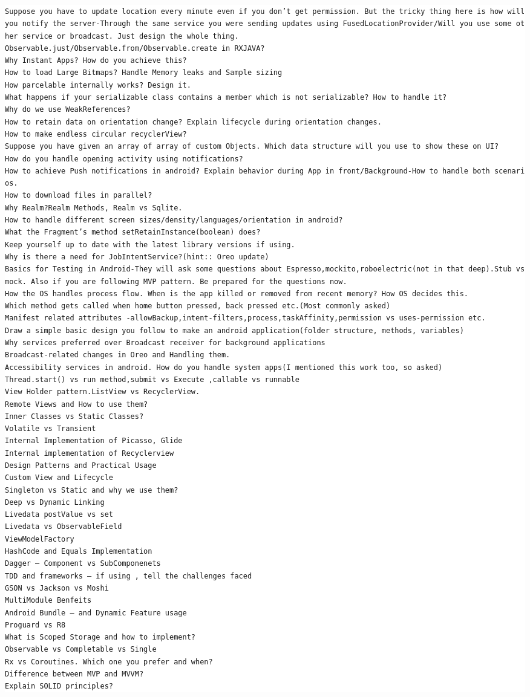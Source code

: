```Text
Suppose you have to update location every minute even if you don’t get permission. But the tricky thing here is how will you notify the server-Through the same service you were sending updates using FusedLocationProvider/Will you use some other service or broadcast. Just design the whole thing.
Observable.just/Observable.from/Observable.create in RXJAVA?
Why Instant Apps? How do you achieve this?
How to load Large Bitmaps? Handle Memory leaks and Sample sizing
How parcelable internally works? Design it.
What happens if your serializable class contains a member which is not serializable? How to handle it?
Why do we use WeakReferences?
How to retain data on orientation change? Explain lifecycle during orientation changes.
How to make endless circular recyclerView?
Suppose you have given an array of array of custom Objects. Which data structure will you use to show these on UI?
How do you handle opening activity using notifications?
How to achieve Push notifications in android? Explain behavior during App in front/Background-How to handle both scenarios.
How to download files in parallel?
Why Realm?Realm Methods, Realm vs Sqlite.
How to handle different screen sizes/density/languages/orientation in android?
What the Fragment’s method setRetainInstance(boolean) does?
Keep yourself up to date with the latest library versions if using.
Why is there a need for JobIntentService?(hint:: Oreo update)
Basics for Testing in Android-They will ask some questions about Espresso,mockito,roboelectric(not in that deep).Stub vs mock. Also if you are following MVP pattern. Be prepared for the questions now.
How the OS handles process flow. When is the app killed or removed from recent memory? How OS decides this.
Which method gets called when home button pressed, back pressed etc.(Most commonly asked)
Manifest related attributes -allowBackup,intent-filters,process,taskAffinity,permission vs uses-permission etc.
Draw a simple basic design you follow to make an android application(folder structure, methods, variables)
Why services preferred over Broadcast receiver for background applications
Broadcast-related changes in Oreo and Handling them.
Accessibility services in android. How do you handle system apps(I mentioned this work too, so asked)
Thread.start() vs run method,submit vs Execute ,callable vs runnable
View Holder pattern.ListView vs RecyclerView.
Remote Views and How to use them?
Inner Classes vs Static Classes?
Volatile vs Transient
Internal Implementation of Picasso, Glide
Internal implementation of Recyclerview
Design Patterns and Practical Usage
Custom View and Lifecycle
Singleton vs Static and why we use them?
Deep vs Dynamic Linking
Livedata postValue vs set
Livedata vs ObservableField
ViewModelFactory
HashCode and Equals Implementation
Dagger — Component vs SubComponenets
TDD and frameworks — if using , tell the challenges faced
GSON vs Jackson vs Moshi
MultiModule Benfeits
Android Bundle — and Dynamic Feature usage
Proguard vs R8
What is Scoped Storage and how to implement?
Observable vs Completable vs Single
Rx vs Coroutines. Which one you prefer and when?
Difference between MVP and MVVM?
Explain SOLID principles?
```